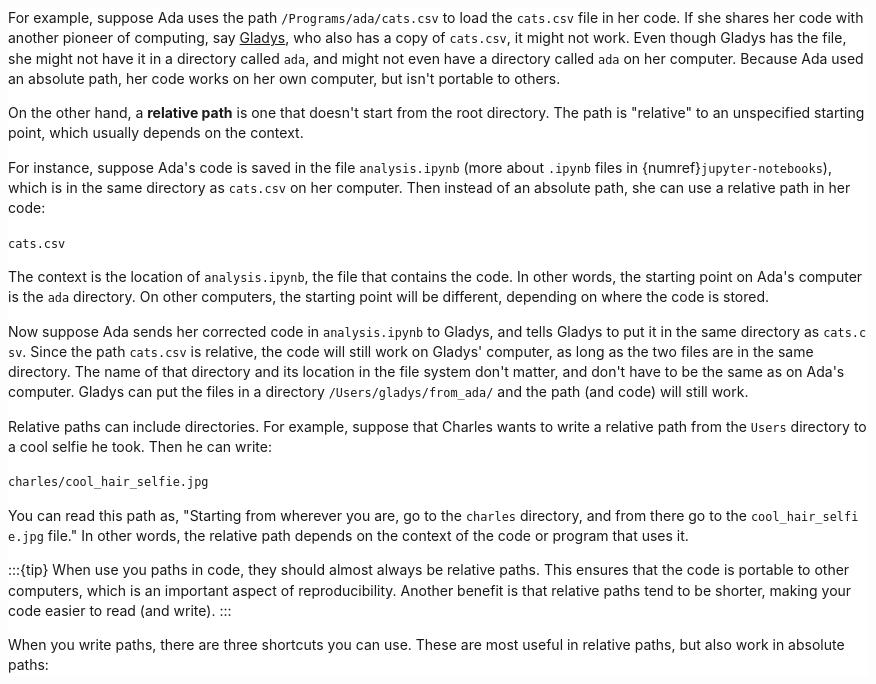 For example, suppose Ada uses the path `/Programs/ada/cats.csv` to load the
`cats.csv` file in her code. If she shares her code with another pioneer of
computing, say [Gladys][gladys], who also has a copy of `cats.csv`, it might
not work. Even though Gladys has the file, she might not have it in a directory
called `ada`, and might not even have a directory called `ada` on her computer.
Because Ada used an absolute path, her code works on her own computer, but
isn't portable to others.

[gladys]: https://en.wikipedia.org/wiki/Gladys_West

On the other hand, a **relative path** is one that doesn't start from the root
directory. The path is "relative" to an unspecified starting point, which
usually depends on the context.

For instance, suppose Ada's code is saved in the file `analysis.ipynb` (more
about `.ipynb` files in {numref}`jupyter-notebooks`), which is in the same
directory as `cats.csv` on her computer. Then instead of an absolute path, she
can use a relative path in her code:

```
cats.csv
```

The context is the location of `analysis.ipynb`, the file that contains the
code. In other words, the starting point on Ada's computer is the `ada`
directory. On other computers, the starting point will be different, depending
on where the code is stored.

Now suppose Ada sends her corrected code in `analysis.ipynb` to Gladys, and
tells Gladys to put it in the same directory as `cats.csv`. Since the path
`cats.csv` is relative, the code will still work on Gladys' computer, as long
as the two files are in the same directory. The name of that directory and its
location in the file system don't matter, and don't have to be the same as on
Ada's computer. Gladys can put the files in a directory
`/Users/gladys/from_ada/` and the path (and code) will still work.

Relative paths can include directories. For example, suppose that Charles wants
to write a relative path from the `Users` directory to a cool selfie he took.
Then he can write:

```
charles/cool_hair_selfie.jpg
```

You can read this path as, "Starting from wherever you are, go to the `charles`
directory, and from there go to the `cool_hair_selfie.jpg` file." In other
words, the relative path depends on the context of the code or program that
uses it.

:::{tip}
When use you paths in code, they should almost always be relative paths. This
ensures that the code is portable to other computers, which is an important
aspect of reproducibility. Another benefit is that relative paths tend to be
shorter, making your code easier to read (and write).
:::

When you write paths, there are three shortcuts you can use. These are most
useful in relative paths, but also work in absolute paths:


[Python]: https://www.python.org/
[SciPy]: https://scipy.org/
[Anaconda]: https://www.anaconda.com/
[Conda]: https://docs.conda.io/
[anaconda-guide]: https://ucdavisdatalab.github.io/install_guides/python-and-python-tools.html
[jupyterlab-guide]: https://ucdavisdatalab.github.io/install_guides/python-and-python-tools.html#jupyterlab
[pydocs]: https://docs.python.org/3/
[stacko]: https://stackoverflow.com/
[goodq]: https://stackoverflow.com/help/how-to-ask
[ada]: https://en.wikipedia.org/wiki/Ada_Lovelace
[chuck]: https://en.wikipedia.org/wiki/Charles_Babbage
[pathlib]: https://docs.python.org/3/library/pathlib.html
[jupyter]: https://jupyter.org/
[mdtutorial]: https://www.markdowntutorial.com/
[jpg]: https://en.wikipedia.org/wiki/JPEG
[arrow]: https://arrow.apache.org/
[pud]: https://pudding.cool/
[art]: https://pudding.cool/2022/04/banknotes/
[data]: https://raw.githubusercontent.com/ucdavisdatalab/workshop_r_basics/dev/data/banknotes.csv
[w3]: https://www.w3schools.com/python/gloss_python_escape_characters.asp
